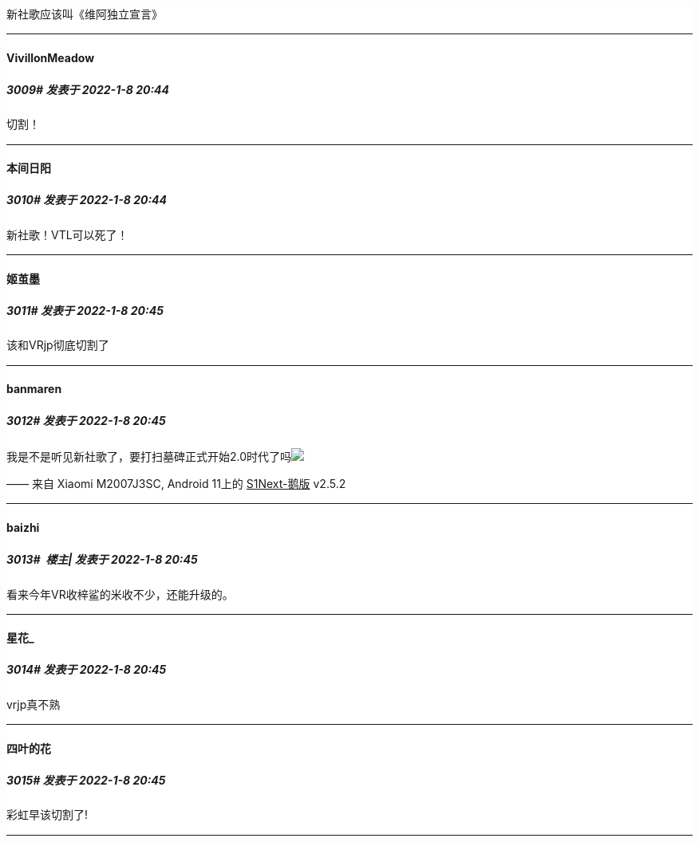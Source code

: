 新社歌应该叫《维阿独立宣言》

*****

####  VivillonMeadow  
##### 3009#       发表于 2022-1-8 20:44

切割！

*****

####  本间日阳  
##### 3010#       发表于 2022-1-8 20:44

新社歌！VTL可以死了！

*****

####  姬茧墨  
##### 3011#       发表于 2022-1-8 20:45

该和VRjp彻底切割了

*****

####  banmaren  
##### 3012#       发表于 2022-1-8 20:45

我是不是听见新社歌了，要打扫墓碑正式开始2.0时代了吗<img src="https://static.saraba1st.com/image/smiley/face2017/067.png" referrerpolicy="no-referrer">

—— 来自 Xiaomi M2007J3SC, Android 11上的 [S1Next-鹅版](https://github.com/ykrank/S1-Next/releases) v2.5.2

*****

####  baizhi  
##### 3013#         楼主| 发表于 2022-1-8 20:45

看来今年VR收梓鲨的米收不少，还能升级的。

*****

####  星花_  
##### 3014#       发表于 2022-1-8 20:45

vrjp真不熟

*****

####  四叶的花  
##### 3015#       发表于 2022-1-8 20:45

彩虹早该切割了!

*****
